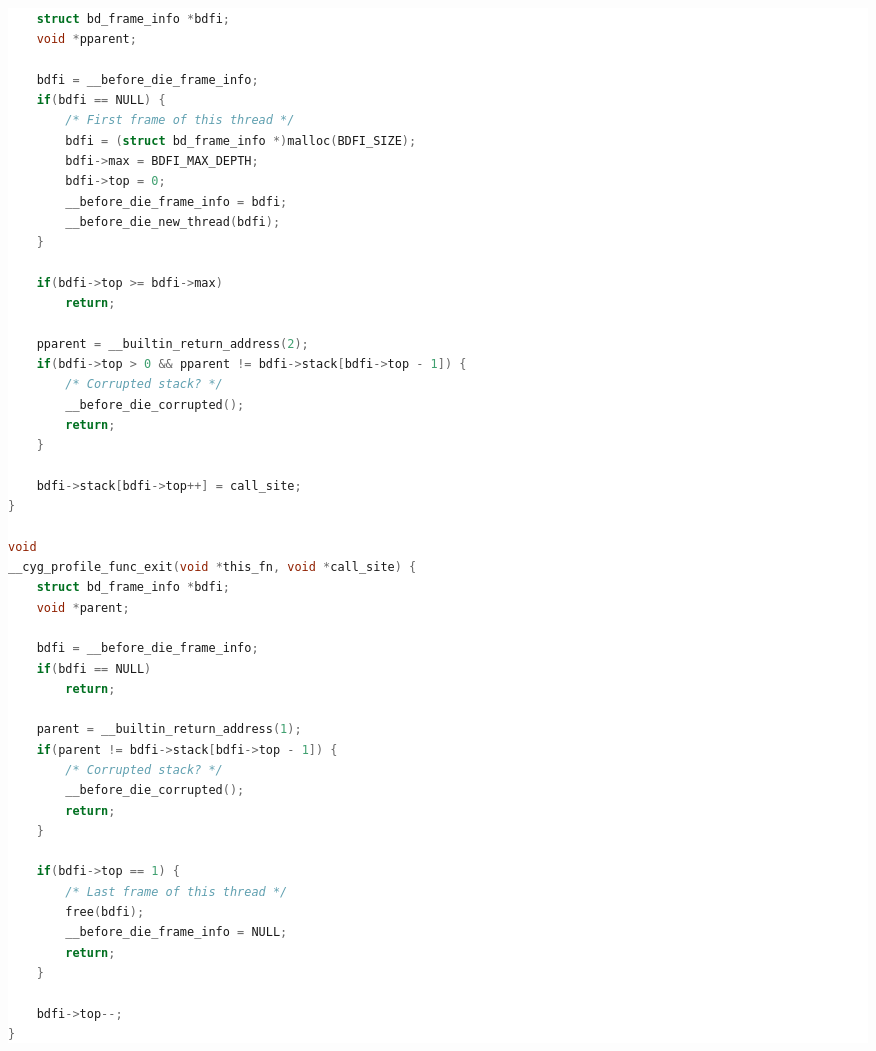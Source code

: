 ```c
    struct bd_frame_info *bdfi;
    void *pparent;

    bdfi = __before_die_frame_info;
    if(bdfi == NULL) {
        /* First frame of this thread */
        bdfi = (struct bd_frame_info *)malloc(BDFI_SIZE);
        bdfi->max = BDFI_MAX_DEPTH;
        bdfi->top = 0;
        __before_die_frame_info = bdfi;
        __before_die_new_thread(bdfi);
    }

    if(bdfi->top >= bdfi->max)
        return;

    pparent = __builtin_return_address(2);
    if(bdfi->top > 0 && pparent != bdfi->stack[bdfi->top - 1]) {
        /* Corrupted stack? */
        __before_die_corrupted();
        return;
    }

    bdfi->stack[bdfi->top++] = call_site;
}

void
__cyg_profile_func_exit(void *this_fn, void *call_site) {
    struct bd_frame_info *bdfi;
    void *parent;

    bdfi = __before_die_frame_info;
    if(bdfi == NULL)
        return;

    parent = __builtin_return_address(1);
    if(parent != bdfi->stack[bdfi->top - 1]) {
        /* Corrupted stack? */
        __before_die_corrupted();
        return;
    }

    if(bdfi->top == 1) {
        /* Last frame of this thread */
        free(bdfi);
        __before_die_frame_info = NULL;
        return;
    }

    bdfi->top--;
}


```

